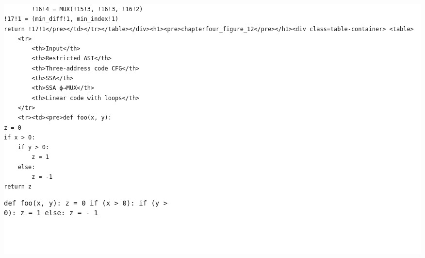             !16!4 = MUX(!15!3, !16!3, !16!2)
    !17!1 = (min_diff!1, min_index!1)
    return !17!1</pre></td></tr></table></div><h1><pre>chapterfour_figure_12</pre></h1><div class=table-container> <table>
        <tr>
            <th>Input</th>
            <th>Restricted AST</th>
            <th>Three-address code CFG</th>
            <th>SSA</th>
            <th>SSA ϕ→MUX</th>
            <th>Linear code with loops</th>
        </tr>
        <tr><td><pre>def foo(x, y):
    z = 0
    if x > 0:
        if y > 0:
            z = 1
        else:
            z = -1
    return z
</pre></td><td><pre>def foo(x, y):
    z = 0
    if (x > 0):
        if (y > 0):
            z = 1
        else:
            z = - 1